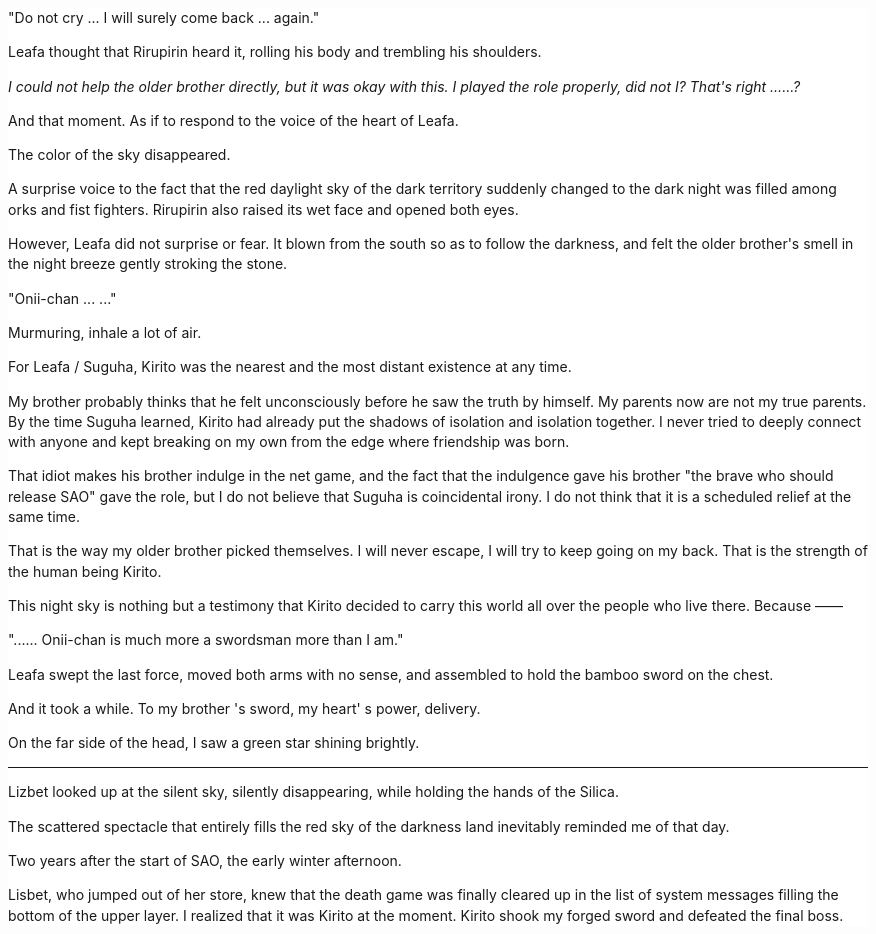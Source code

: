 "Do not cry ... I will surely come back ... again."

Leafa thought that Rirupirin heard it, rolling his body and trembling his shoulders.

_I could not help the older brother directly, but it was okay with this. I played the role properly, did not I? That's right ......?_

And that moment. As if to respond to the voice of the heart of Leafa.

The color of the sky disappeared.

A surprise voice to the fact that the red daylight sky of the dark territory suddenly changed to the dark night was filled among orks and fist fighters. Rirupirin also raised its wet face and opened both eyes.

However, Leafa did not surprise or fear. It blown from the south so as to follow the darkness, and felt the older brother's smell in the night breeze gently stroking the stone.

"Onii-chan ... ..."

Murmuring, inhale a lot of air.

For Leafa / Suguha, Kirito was the nearest and the most distant existence at any time.

My brother probably thinks that he felt unconsciously before he saw the truth by himself. My parents now are not my true parents. By the time Suguha learned, Kirito had already put the shadows of isolation and isolation together. I never tried to deeply connect with anyone and kept breaking on my own from the edge where friendship was born.

That idiot makes his brother indulge in the net game, and the fact that the indulgence gave his brother "the brave who should release SAO" gave the role, but I do not believe that Suguha is coincidental irony. I do not think that it is a scheduled relief at the same time.

That is the way my older brother picked themselves. I will never escape, I will try to keep going on my back. That is the strength of the human being Kirito.

This night sky is nothing but a testimony that Kirito decided to carry this world all over the people who live there. Because ——

"...... Onii-chan is much more a swordsman more than I am."

Leafa swept the last force, moved both arms with no sense, and assembled to hold the bamboo sword on the chest.

And it took a while. To my brother 's sword, my heart' s power, delivery.

On the far side of the head, I saw a green star shining brightly.

***

Lizbet looked up at the silent sky, silently disappearing, while holding the hands of the Silica.

The scattered spectacle that entirely fills the red sky of the darkness land inevitably reminded me of that day.

Two years after the start of SAO, the early winter afternoon.

Lisbet, who jumped out of her store, knew that the death game was finally cleared up in the list of system messages filling the bottom of the upper layer. I realized that it was Kirito at the moment. Kirito shook my forged sword and defeated the final boss.
